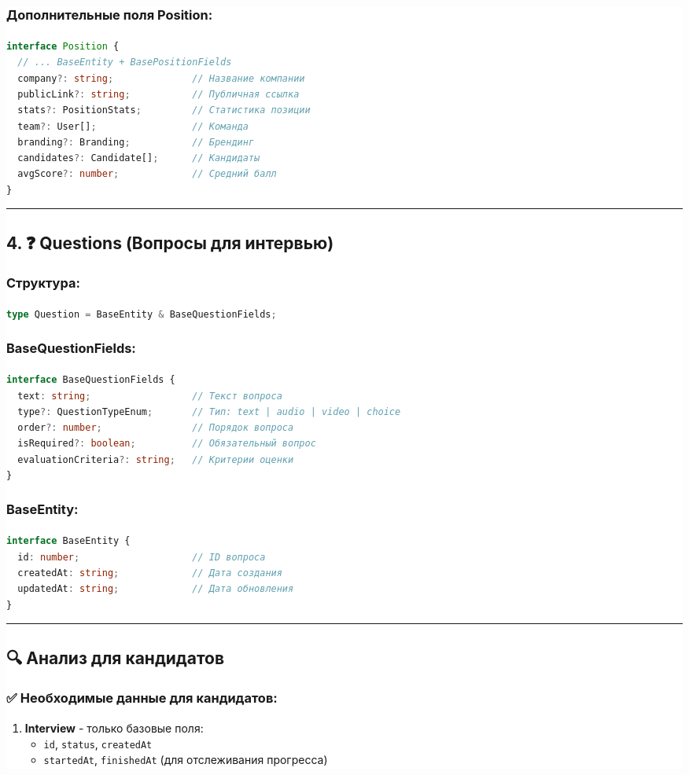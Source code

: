 ### Дополнительные поля Position:
```typescript
interface Position {
  // ... BaseEntity + BasePositionFields
  company?: string;              // Название компании
  publicLink?: string;           // Публичная ссылка
  stats?: PositionStats;         // Статистика позиции
  team?: User[];                 // Команда
  branding?: Branding;           // Брендинг
  candidates?: Candidate[];      // Кандидаты
  avgScore?: number;             // Средний балл
}
```

---

## 4. ❓ Questions (Вопросы для интервью)

### Структура:
```typescript
type Question = BaseEntity & BaseQuestionFields;
```

### BaseQuestionFields:
```typescript
interface BaseQuestionFields {
  text: string;                  // Текст вопроса
  type?: QuestionTypeEnum;       // Тип: text | audio | video | choice
  order?: number;                // Порядок вопроса
  isRequired?: boolean;          // Обязательный вопрос
  evaluationCriteria?: string;   // Критерии оценки
}
```

### BaseEntity:
```typescript
interface BaseEntity {
  id: number;                    // ID вопроса
  createdAt: string;             // Дата создания
  updatedAt: string;             // Дата обновления
}
```

---

## 🔍 Анализ для кандидатов

### ✅ **Необходимые данные для кандидатов:**

1. **Interview** - только базовые поля:
   - `id`, `status`, `createdAt`
   - `startedAt`, `finishedAt` (для отслеживания прогресса)
